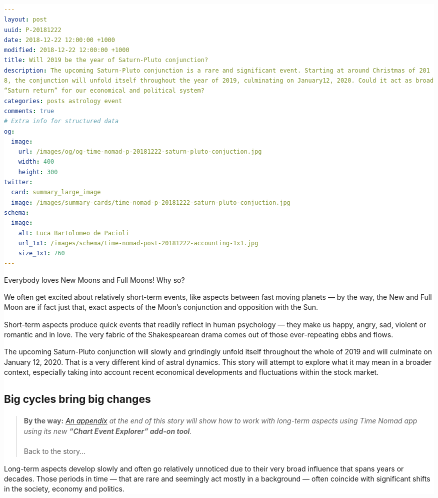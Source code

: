 ```yaml
---
layout: post
uuid: P-20181222
date: 2018-12-22 12:00:00 +1000
modified: 2018-12-22 12:00:00 +1000
title: Will 2019 be the year of Saturn-Pluto conjunction?
description: The upcoming Saturn-Pluto conjunction is a rare and significant event. Starting at around Christmas of 2018, the conjunction will unfold itself throughout the year of 2019, culminating on January12, 2020. Could it act as broad “Saturn return” for our economical and political system?
categories: posts astrology event
comments: true
# Extra info for structured data
og:
  image:
    url: /images/og/og-time-nomad-p-20181222-saturn-pluto-conjuction.jpg
    width: 400
    height: 300
twitter:
  card: summary_large_image
  image: /images/summary-cards/time-nomad-p-20181222-saturn-pluto-conjuction.jpg
schema:
  image:
    alt: Luca Bartolomeo de Pacioli
    url_1x1: /images/schema/time-nomad-post-20181222-accounting-1x1.jpg
    size_1x1: 760
---
```


Everybody loves New Moons and Full Moons! Why so?

We often get excited about relatively short-term events, like aspects between fast moving planets — by the way, the New and Full Moon are if fact just that, exact aspects of the Moon’s conjunction and opposition with the Sun. 

Short-term aspects produce quick events that readily reflect in human psychology — they make us happy, angry, sad, violent or romantic and in love. The very fabric of the Shakespearean drama comes out of those ever-repeating ebbs and flows.

The upcoming Saturn-Pluto conjunction will slowly and grindingly unfold itself throughout the whole of 2019 and will culminate on January 12, 2020. That is a very different kind of astral dynamics. This story will attempt to explore what it may mean in a broader context, especially taking into account recent economical developments and fluctuations within the stock market.

## Big cycles bring big changes

> **By the way:** _[An appendix](#appendix-chart-event-explorer) at the end of this story will show how to work with long-term aspects using Time Nomad app using its new **“Chart Event Explorer” add-on tool**._ <br><br> Back to the story…

Long-term aspects develop slowly and often go relatively unnoticed due to their very broad influence that spans years or decades. Those periods in time — that are rare and seemingly act mostly in a background — often coincide with significant shifts in the society, economy and politics.
